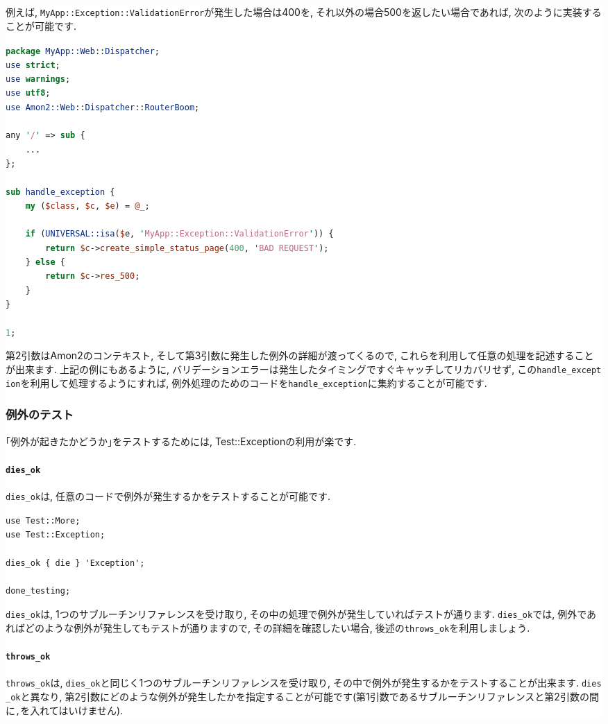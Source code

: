 例えば, `MyApp::Exception::ValidationError`が発生した場合は400を, それ以外の場合500を返したい場合であれば, 次のように実装することが可能です.

```perl:lib/MyApp/Dispatcher.pm
package MyApp::Web::Dispatcher;
use strict;
use warnings;
use utf8;
use Amon2::Web::Dispatcher::RouterBoom;

any '/' => sub {
    ...
};

sub handle_exception {
    my ($class, $c, $e) = @_;

    if (UNIVERSAL::isa($e, 'MyApp::Exception::ValidationError')) {
        return $c->create_simple_status_page(400, 'BAD REQUEST');
    } else {
        return $c->res_500;
    }
}

1;
```

第2引数はAmon2のコンテキスト, そして第3引数に発生した例外の詳細が渡ってくるので, これらを利用して任意の処理を記述することが出来ます.
上記の例にもあるように, バリデーションエラーは発生したタイミングですぐキャッチしてリカバリせず, この`handle_exception`を利用して処理するようにすれば, 例外処理のためのコードを`handle_exception`に集約することが可能です.

### 例外のテスト

｢例外が起きたかどうか｣をテストするためには, Test::Exceptionの利用が楽です.

#### `dies_ok`

`dies_ok`は, 任意のコードで例外が発生するかをテストすることが可能です.

```perl:exception.t
use Test::More;
use Test::Exception;

dies_ok { die } 'Exception';

done_testing;
```

`dies_ok`は, 1つのサブルーチンリファレンスを受け取り, その中の処理で例外が発生していればテストが通ります.
`dies_ok`では, 例外であればどのような例外が発生してもテストが通りますので, その詳細を確認したい場合, 後述の`throws_ok`を利用しましょう.

#### `throws_ok`

`throws_ok`は, `dies_ok`と同じく1つのサブルーチンリファレンスを受け取り, その中で例外が発生するかをテストすることが出来ます.
`dies_ok`と異なり, 第2引数にどのような例外が発生したかを指定することが可能です(第1引数であるサブルーチンリファレンスと第2引数の間に`,`を入れてはいけません).

